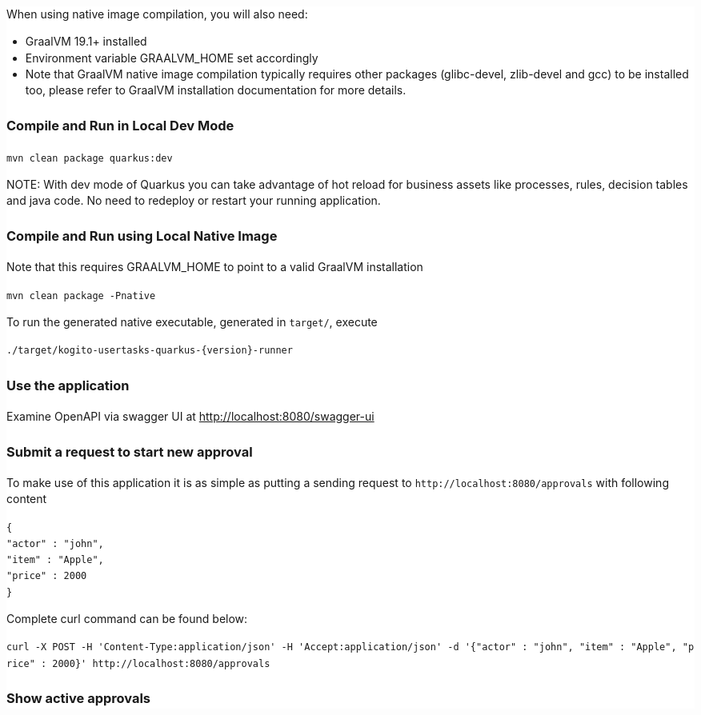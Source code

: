 When using native image compilation, you will also need: 
  - GraalVM 19.1+ installed
  - Environment variable GRAALVM_HOME set accordingly
  - Note that GraalVM native image compilation typically requires other packages (glibc-devel, zlib-devel and gcc) to be installed too, please refer to GraalVM installation documentation for more details.

### Compile and Run in Local Dev Mode

```
mvn clean package quarkus:dev    
```

NOTE: With dev mode of Quarkus you can take advantage of hot reload for business assets like processes, rules, decision tables and java code. No need to redeploy or restart your running application.


### Compile and Run using Local Native Image
Note that this requires GRAALVM_HOME to point to a valid GraalVM installation

```
mvn clean package -Pnative
```
  
To run the generated native executable, generated in `target/`, execute

```
./target/kogito-usertasks-quarkus-{version}-runner
```

### Use the application

Examine OpenAPI via swagger UI at [http://localhost:8080/swagger-ui](http://localhost:8080/swagger-ui)


### Submit a request to start new approval

To make use of this application it is as simple as putting a sending request to `http://localhost:8080/approvals`  with following content 

```
{
"actor" : "john",
"item" : "Apple",
"price" : 2000
}

```

Complete curl command can be found below:

```
curl -X POST -H 'Content-Type:application/json' -H 'Accept:application/json' -d '{"actor" : "john", "item" : "Apple", "price" : 2000}' http://localhost:8080/approvals
```

### Show active approvals
